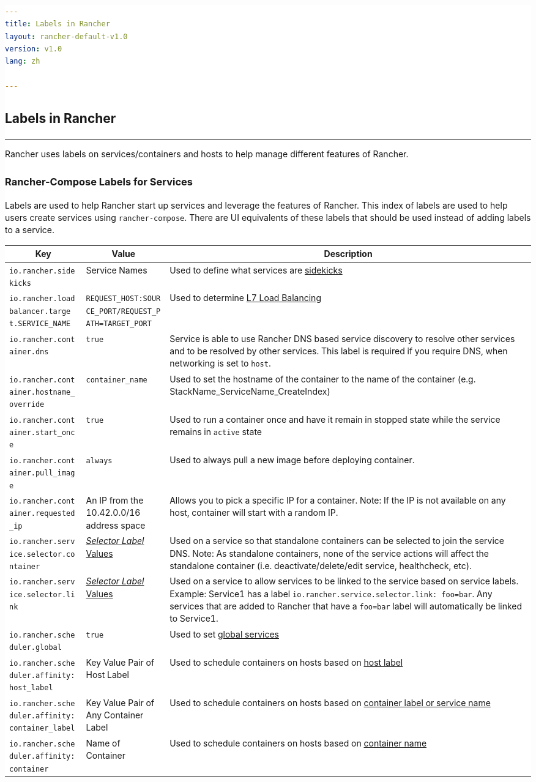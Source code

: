 ```yaml
---
title: Labels in Rancher
layout: rancher-default-v1.0
version: v1.0
lang: zh

---
```


## Labels in Rancher
---

Rancher uses labels on services/containers and hosts to help manage different features of Rancher. 

### Rancher-Compose Labels for Services

Labels are used to help Rancher start up services and leverage the features of Rancher. This index of labels are used to help users create services using `rancher-compose`. There are UI equivalents of these labels that should be used instead of adding labels to a service.

Key | Value |Description
----|-----|---
`io.rancher.sidekicks` | Service Names  | Used to define what services are [sidekicks]({{site.baseurl}}/rancher/{{page.version}}/{{page.lang}}/rancher-compose/#sidekicks)
`io.rancher.loadbalancer.target.SERVICE_NAME` | `REQUEST_HOST:SOURCE_PORT/REQUEST_PATH=TARGET_PORT` |Used to determine [L7 Load Balancing]({{site.baseurl}}/rancher/{{page.version}}/{{page.lang}}/rancher-compose/rancher-services/#advanced-load-balancing-(l7))
`io.rancher.container.dns`| `true` | Service is able to use Rancher DNS based service discovery to resolve other services and to be resolved by other services. This label is required if you require DNS, when networking is set to `host`.
`io.rancher.container.hostname_override` | `container_name` | Used to set the hostname of the container to the name of the container (e.g. StackName_ServiceName_CreateIndex)
`io.rancher.container.start_once` |`true` | Used to run a container once and have it remain in stopped state while the service remains in `active` state
`io.rancher.container.pull_image` | `always` | Used to always pull a new image before deploying container. 
`io.rancher.container.requested_ip` | An IP from the 10.42.0.0/16 address space | Allows you to pick a specific IP for a container. Note: If the IP is not available on any host, container will start with a random IP.
`io.rancher.service.selector.container` |  [_Selector Label_ Values]({{site.baseurl}}/rancher/{{page.version}}/{{page.lang}}/labels/#selector-labels) | Used on a service so that  standalone containers can be selected to join the service DNS. Note: As standalone containers, none of the service actions will affect the standalone container (i.e. deactivate/delete/edit service, healthcheck, etc). 
`io.rancher.service.selector.link` | [_Selector Label_ Values]({{site.baseurl}}/rancher/{{page.version}}/{{page.lang}}/labels/#selector-labels) | Used on a service to allow  services to be linked to the service based on service labels. Example: Service1 has a label `io.rancher.service.selector.link: foo=bar`. Any services that are added to Rancher that have a `foo=bar` label will automatically be linked to Service1. 
`io.rancher.scheduler.global` | `true` | Used to set [global services]({{site.baseurl}}/rancher/{{page.version}}/{{page.lang}}/rancher-compose/scheduling/#global-service)
`io.rancher.scheduler.affinity:host_label` | Key Value Pair of Host Label| Used to schedule containers on hosts based on [host label]({{site.baseurl}}/rancher/{{page.version}}/{{page.lang}}/rancher-compose/scheduling/#finding-hosts-with-host-labels) 
`io.rancher.scheduler.affinity:container_label` | Key Value Pair of Any Container Label | Used to schedule containers on hosts based on [container label or service name]({{site.baseurl}}/rancher/{{page.version}}/{{page.lang}}/rancher-compose/scheduling/#finding-hosts-with-container-labels) 
`io.rancher.scheduler.affinity:container` | Name of Container | Used to schedule containers on hosts based on [container name]({{site.baseurl}}/rancher/{{page.version}}/{{page.lang}}/rancher-compose/scheduling/#finding-hosts-with-container-names)

